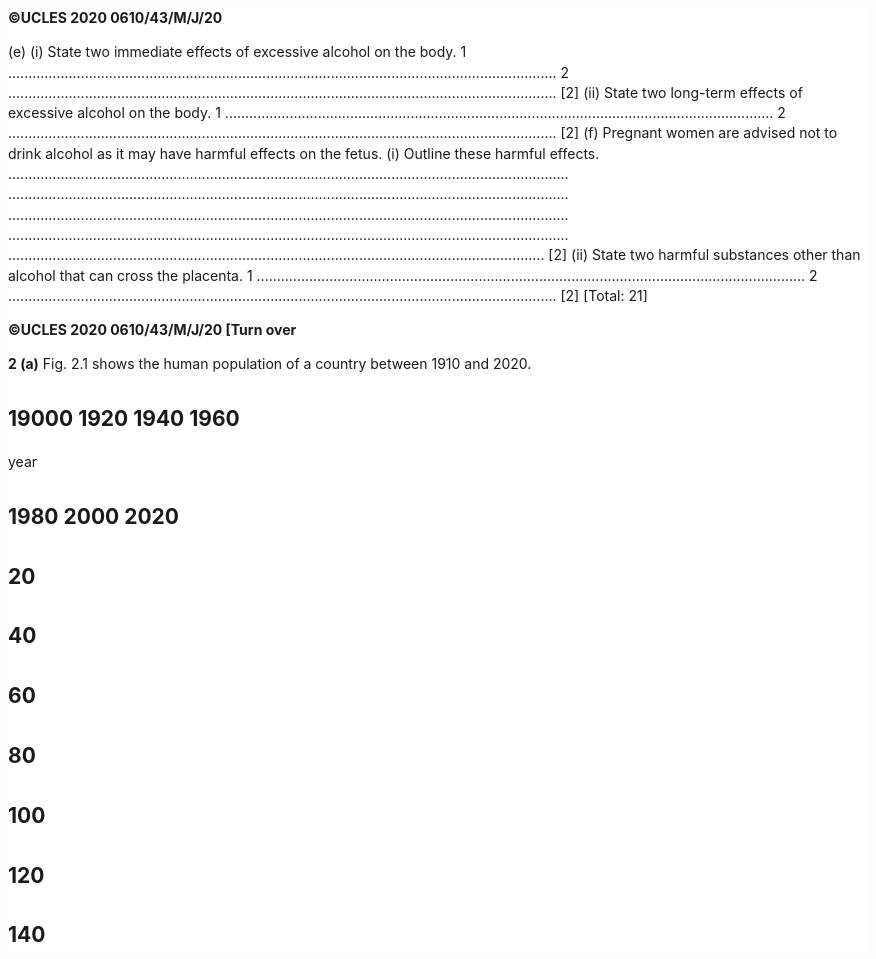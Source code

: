 
**©UCLES 2020 0610/43/M/J/20** 

 (e) (i) State two immediate effects of excessive alcohol on the body. 1 ........................................................................................................................................ 2 ........................................................................................................................................ [2] (ii) State two long-term effects of excessive alcohol on the body. 1 ........................................................................................................................................ 2 ........................................................................................................................................ [2] (f) Pregnant women are advised not to drink alcohol as it may have harmful effects on the fetus. (i) Outline these harmful effects. ........................................................................................................................................... ........................................................................................................................................... ........................................................................................................................................... ........................................................................................................................................... ..................................................................................................................................... [2] (ii) State two harmful substances other than alcohol that can cross the placenta. 1 ........................................................................................................................................ 2 ........................................................................................................................................ [2] [Total: 21] 


**©UCLES 2020 0610/43/M/J/20 [Turn over** 

**2 (a)** Fig. 2.1 shows the human population of a country between 1910 and 2020. 

## 19000 1920 1940 1960 

 year 

## 1980 2000 2020 

## 20 

## 40 

## 60 

## 80 

## 100 

## 120 

## 140 
